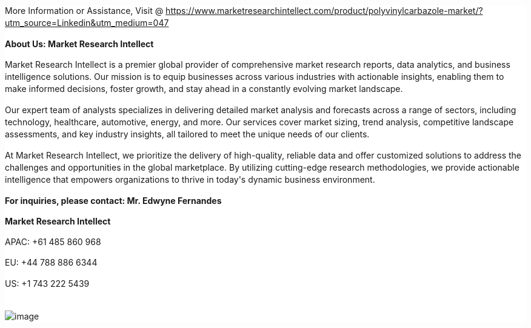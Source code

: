 More Information or Assistance, Visit @</strong>&nbsp;<a href="https://www.marketresearchintellect.com/product/polyvinylcarbazole-market/?utm_source=Linkedin&utm_medium=047">https://www.marketresearchintellect.com/product/polyvinylcarbazole-market/?utm_source=Linkedin&utm_medium=047</a></span></p><p><strong>About Us: Market Research Intellect</strong></p><p>Market Research Intellect is a premier global provider of comprehensive market research reports, data analytics, and business intelligence solutions. Our mission is to equip businesses across various industries with actionable insights, enabling them to make informed decisions, foster growth, and stay ahead in a constantly evolving market landscape.</p><p>Our expert team of analysts specializes in delivering detailed market analysis and forecasts across a range of sectors, including technology, healthcare, automotive, energy, and more. Our services cover market sizing, trend analysis, competitive landscape assessments, and key industry insights, all tailored to meet the unique needs of our clients.</p><p>At Market Research Intellect, we prioritize the delivery of high-quality, reliable data and offer customized solutions to address the challenges and opportunities in the global marketplace. By utilizing cutting-edge research methodologies, we provide actionable intelligence that empowers organizations to thrive in today's dynamic business environment.</p><p><strong>For inquiries, please contact: Mr. Edwyne Fernandes</strong></p><p><strong>Market Research Intellect</strong></p><p>APAC: +61 485 860 968</p><p>EU: +44 788 886 6344</p><p>US: +1 743 222 5439</p></div><div class="article-main__content" data-test-id="publishing-text-block">&nbsp;</div>
![image](https://github.com/user-attachments/assets/e33f9ffc-83c3-4d56-8b4c-1bf191dae3d5)
